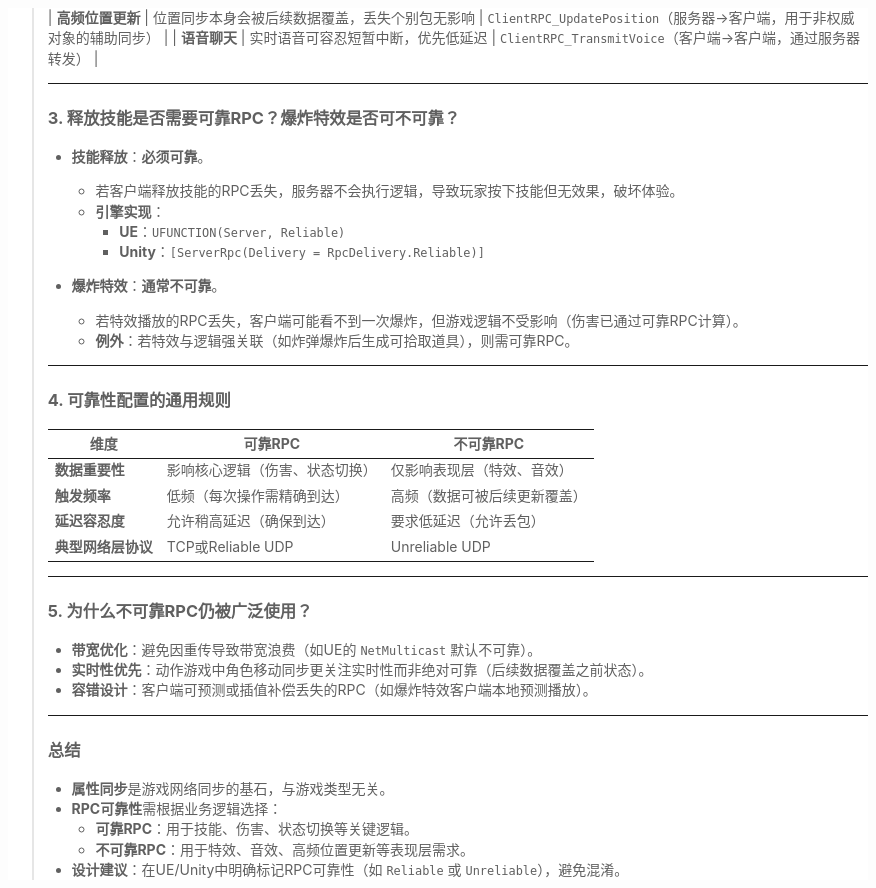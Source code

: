 > | **高频位置更新** | 位置同步本身会被后续数据覆盖，丢失个别包无影响 | `ClientRPC_UpdatePosition`（服务器→客户端，用于非权威对象的辅助同步） |
> | **语音聊天**     | 实时语音可容忍短暂中断，优先低延迟             | `ClientRPC_TransmitVoice`（客户端→客户端，通过服务器转发）   |
>
> ---
>
> ### **3. 释放技能是否需要可靠RPC？爆炸特效是否可不可靠？**  
> - **技能释放**：**必须可靠**。  
>   - 若客户端释放技能的RPC丢失，服务器不会执行逻辑，导致玩家按下技能但无效果，破坏体验。  
>   - **引擎实现**：  
>     - **UE**：`UFUNCTION(Server, Reliable)`  
>     - **Unity**：`[ServerRpc(Delivery = RpcDelivery.Reliable)]`  
>
> - **爆炸特效**：**通常不可靠**。  
>   - 若特效播放的RPC丢失，客户端可能看不到一次爆炸，但游戏逻辑不受影响（伤害已通过可靠RPC计算）。  
>   - **例外**：若特效与逻辑强关联（如炸弹爆炸后生成可拾取道具），则需可靠RPC。  
>
> ---
>
> ### **4. 可靠性配置的通用规则**  
> | **维度**           | **可靠RPC**                    | **不可靠RPC**                |
> | ------------------ | ------------------------------ | ---------------------------- |
> | **数据重要性**     | 影响核心逻辑（伤害、状态切换） | 仅影响表现层（特效、音效）   |
> | **触发频率**       | 低频（每次操作需精确到达）     | 高频（数据可被后续更新覆盖） |
> | **延迟容忍度**     | 允许稍高延迟（确保到达）       | 要求低延迟（允许丢包）       |
> | **典型网络层协议** | TCP或Reliable UDP              | Unreliable UDP               |
>
> ---
>
> ### **5. 为什么不可靠RPC仍被广泛使用？**  
> - **带宽优化**：避免因重传导致带宽浪费（如UE的 `NetMulticast` 默认不可靠）。  
> - **实时性优先**：动作游戏中角色移动同步更关注实时性而非绝对可靠（后续数据覆盖之前状态）。  
> - **容错设计**：客户端可预测或插值补偿丢失的RPC（如爆炸特效客户端本地预测播放）。  
>
> ---
>
> ### **总结**  
> - **属性同步**是游戏网络同步的基石，与游戏类型无关。  
> - **RPC可靠性**需根据业务逻辑选择：  
>   - **可靠RPC**：用于技能、伤害、状态切换等关键逻辑。  
>   - **不可靠RPC**：用于特效、音效、高频位置更新等表现层需求。  
> - **设计建议**：在UE/Unity中明确标记RPC可靠性（如 `Reliable` 或 `Unreliable`），避免混淆。
